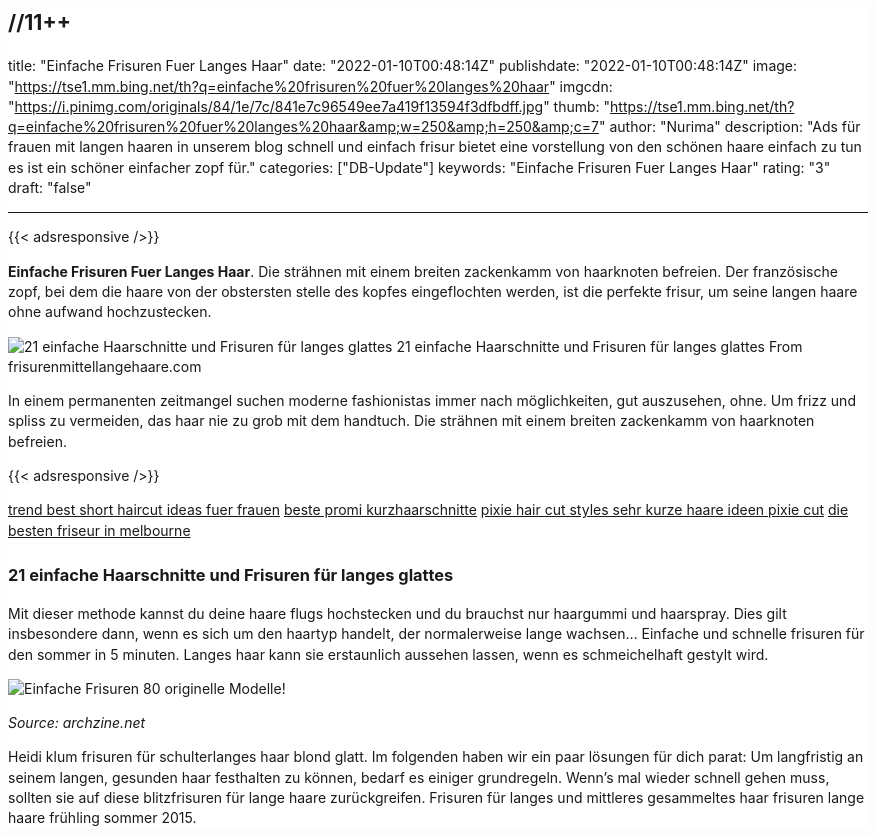 //11++
---
title: "Einfache Frisuren Fuer Langes Haar"
date: "2022-01-10T00:48:14Z"
publishdate: "2022-01-10T00:48:14Z"
image: "https://tse1.mm.bing.net/th?q=einfache%20frisuren%20fuer%20langes%20haar"
imgcdn: "https://i.pinimg.com/originals/84/1e/7c/841e7c96549ee7a419f13594f3dfbdff.jpg"
thumb: "https://tse1.mm.bing.net/th?q=einfache%20frisuren%20fuer%20langes%20haar&amp;w=250&amp;h=250&amp;c=7"
author: "Nurima"
description: "Ads für frauen mit langen haaren in unserem blog schnell und einfach frisur bietet eine vorstellung von den schönen haare einfach zu tun es ist ein schöner einfacher zopf für."
categories: ["DB-Update"]
keywords: "Einfache Frisuren Fuer Langes Haar"
rating: "3"
draft: "false"

---


{{< adsresponsive />}}

**Einfache Frisuren Fuer Langes Haar**. Die strähnen mit einem breiten zackenkamm von haarknoten befreien. Der französische zopf, bei dem die haare von der obstersten stelle des kopfes eingeflochten werden, ist die perfekte frisur, um seine langen haare ohne aufwand hochzustecken.


![21 einfache Haarschnitte und Frisuren für langes glattes](https://tse1.mm.bing.net/th?q=einfache%20frisuren%20fuer%20langes%20haar "21 einfache Haarschnitte und Frisuren für langes glattes")
21 einfache Haarschnitte und Frisuren für langes glattes From frisurenmittellangehaare.com

In einem permanenten zeitmangel suchen moderne fashionistas immer nach möglichkeiten, gut auszusehen, ohne. Um frizz und spliss zu vermeiden, das haar nie zu grob mit dem handtuch. Die strähnen mit einem breiten zackenkamm von haarknoten befreien.

{{< adsresponsive />}}

[trend best short haircut ideas fuer frauen](/trend-best-short-haircut-ideas-fuer-frauen/) [beste promi kurzhaarschnitte](/beste-promi-kurzhaarschnitte/) [pixie hair cut styles sehr kurze haare ideen pixie cut](/pixie-hair-cut-styles-sehr-kurze-haare-ideen-pixie-cut/) [die besten friseur in melbourne](/die-besten-friseur-in-melbourne/) 

### 21 einfache Haarschnitte und Frisuren für langes glattes
Mit dieser methode kannst du deine haare flugs hochstecken und du brauchst nur haargummi und haarspray. Dies gilt insbesondere dann, wenn es sich um den haartyp handelt, der normalerweise lange wachsen… Einfache und schnelle frisuren für den sommer in 5 minuten. Langes haar kann sie erstaunlich aussehen lassen, wenn es schmeichelhaft gestylt wird.


![Einfache Frisuren 80 originelle Modelle!](https://i2.wp.com/archzine.net/wp-content/uploads/2014/12/einfache-frisuren-für-lange-haar.jpg "Einfache Frisuren 80 originelle Modelle!")

*Source: archzine.net*

Heidi klum frisuren für schulterlanges haar blond glatt. Im folgenden haben wir ein paar lösungen für dich parat: Um langfristig an seinem langen, gesunden haar festhalten zu können, bedarf es einiger grundregeln. Wenn’s mal wieder schnell gehen muss, sollten sie auf diese blitzfrisuren für lange haare zurückgreifen. Frisuren für langes und mittleres gesammeltes haar frisuren lange haare frühling sommer 2015.
